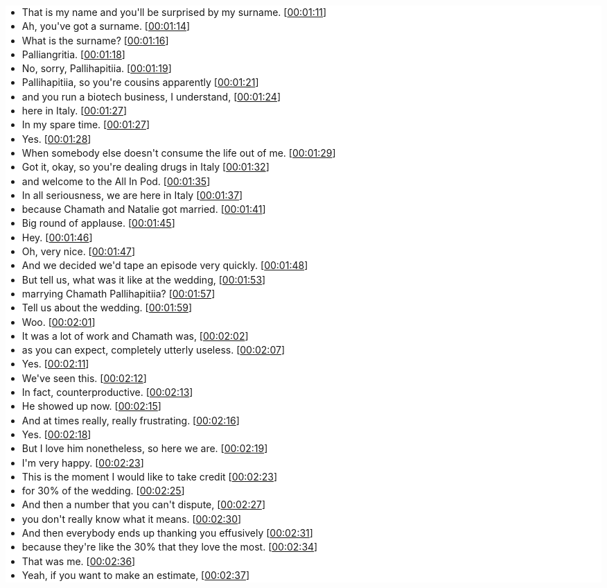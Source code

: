 *  That is my name and you'll be surprised by my surname. [[00:01:11](https://www.youtube.com/watch?v=gpDzcCHERX4&t=71.48s)]
*  Ah, you've got a surname. [[00:01:14](https://www.youtube.com/watch?v=gpDzcCHERX4&t=74.8s)]
*  What is the surname? [[00:01:16](https://www.youtube.com/watch?v=gpDzcCHERX4&t=76.88s)]
*  Palliangritia. [[00:01:18](https://www.youtube.com/watch?v=gpDzcCHERX4&t=78.56s)]
*  No, sorry, Pallihapitiia. [[00:01:19](https://www.youtube.com/watch?v=gpDzcCHERX4&t=79.68s)]
*  Pallihapitiia, so you're cousins apparently [[00:01:21](https://www.youtube.com/watch?v=gpDzcCHERX4&t=81.8s)]
*  and you run a biotech business, I understand, [[00:01:24](https://www.youtube.com/watch?v=gpDzcCHERX4&t=84.68s)]
*  here in Italy. [[00:01:27](https://www.youtube.com/watch?v=gpDzcCHERX4&t=87.11999999999999s)]
*  In my spare time. [[00:01:27](https://www.youtube.com/watch?v=gpDzcCHERX4&t=87.96s)]
*  Yes. [[00:01:28](https://www.youtube.com/watch?v=gpDzcCHERX4&t=88.91999999999999s)]
*  When somebody else doesn't consume the life out of me. [[00:01:29](https://www.youtube.com/watch?v=gpDzcCHERX4&t=89.75999999999999s)]
*  Got it, okay, so you're dealing drugs in Italy [[00:01:32](https://www.youtube.com/watch?v=gpDzcCHERX4&t=92.19999999999999s)]
*  and welcome to the All In Pod. [[00:01:35](https://www.youtube.com/watch?v=gpDzcCHERX4&t=95.36s)]
*  In all seriousness, we are here in Italy [[00:01:37](https://www.youtube.com/watch?v=gpDzcCHERX4&t=97.32s)]
*  because Chamath and Natalie got married. [[00:01:41](https://www.youtube.com/watch?v=gpDzcCHERX4&t=101.0s)]
*  Big round of applause. [[00:01:45](https://www.youtube.com/watch?v=gpDzcCHERX4&t=105.11999999999999s)]
*  Hey. [[00:01:46](https://www.youtube.com/watch?v=gpDzcCHERX4&t=106.47999999999999s)]
*  Oh, very nice. [[00:01:47](https://www.youtube.com/watch?v=gpDzcCHERX4&t=107.32s)]
*  And we decided we'd tape an episode very quickly. [[00:01:48](https://www.youtube.com/watch?v=gpDzcCHERX4&t=108.8s)]
*  But tell us, what was it like at the wedding, [[00:01:53](https://www.youtube.com/watch?v=gpDzcCHERX4&t=113.08s)]
*  marrying Chamath Pallihapitiia? [[00:01:57](https://www.youtube.com/watch?v=gpDzcCHERX4&t=117.64s)]
*  Tell us about the wedding. [[00:01:59](https://www.youtube.com/watch?v=gpDzcCHERX4&t=119.92s)]
*  Woo. [[00:02:01](https://www.youtube.com/watch?v=gpDzcCHERX4&t=121.12s)]
*  It was a lot of work and Chamath was, [[00:02:02](https://www.youtube.com/watch?v=gpDzcCHERX4&t=122.4s)]
*  as you can expect, completely utterly useless. [[00:02:07](https://www.youtube.com/watch?v=gpDzcCHERX4&t=127.4s)]
*  Yes. [[00:02:11](https://www.youtube.com/watch?v=gpDzcCHERX4&t=131.72s)]
*  We've seen this. [[00:02:12](https://www.youtube.com/watch?v=gpDzcCHERX4&t=132.56s)]
*  In fact, counterproductive. [[00:02:13](https://www.youtube.com/watch?v=gpDzcCHERX4&t=133.4s)]
*  He showed up now. [[00:02:15](https://www.youtube.com/watch?v=gpDzcCHERX4&t=135.6s)]
*  And at times really, really frustrating. [[00:02:16](https://www.youtube.com/watch?v=gpDzcCHERX4&t=136.44s)]
*  Yes. [[00:02:18](https://www.youtube.com/watch?v=gpDzcCHERX4&t=138.48000000000002s)]
*  But I love him nonetheless, so here we are. [[00:02:19](https://www.youtube.com/watch?v=gpDzcCHERX4&t=139.44s)]
*  I'm very happy. [[00:02:23](https://www.youtube.com/watch?v=gpDzcCHERX4&t=143.04000000000002s)]
*  This is the moment I would like to take credit [[00:02:23](https://www.youtube.com/watch?v=gpDzcCHERX4&t=143.88000000000002s)]
*  for 30% of the wedding. [[00:02:25](https://www.youtube.com/watch?v=gpDzcCHERX4&t=145.68s)]
*  And then a number that you can't dispute, [[00:02:27](https://www.youtube.com/watch?v=gpDzcCHERX4&t=147.76000000000002s)]
*  you don't really know what it means. [[00:02:30](https://www.youtube.com/watch?v=gpDzcCHERX4&t=150.0s)]
*  And then everybody ends up thanking you effusively [[00:02:31](https://www.youtube.com/watch?v=gpDzcCHERX4&t=151.60000000000002s)]
*  because they're like the 30% that they love the most. [[00:02:34](https://www.youtube.com/watch?v=gpDzcCHERX4&t=154.36s)]
*  That was me. [[00:02:36](https://www.youtube.com/watch?v=gpDzcCHERX4&t=156.32000000000002s)]
*  Yeah, if you want to make an estimate, [[00:02:37](https://www.youtube.com/watch?v=gpDzcCHERX4&t=157.4s)]